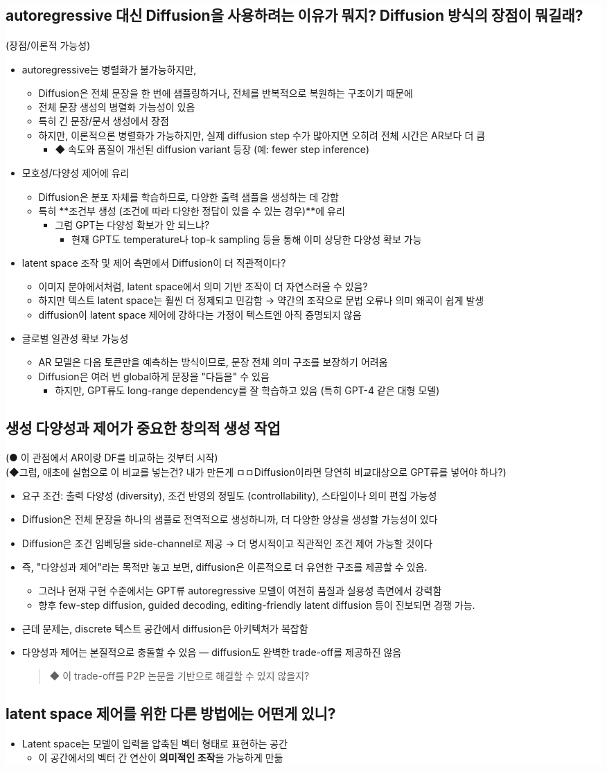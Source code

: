 

## autoregressive 대신 Diffusion을 사용하려는 이유가 뭐지? Diffusion 방식의 장점이 뭐길래? 

(장점/이론적 가능성)
- autoregressive는 병렬화가 불가능하지만, 
    - Diffusion은 전체 문장을 한 번에 샘플링하거나, 전체를 반복적으로 복원하는 구조이기 때문에
    - 전체 문장 생성의 병렬화 가능성이 있음
    - 특히 긴 문장/문서 생성에서 장점
    - 하지만, 이론적으론 병렬화가 가능하지만, 실제 diffusion step 수가 많아지면 오히려 전체 시간은 AR보다 더 큼
        - ◆ 속도와 품질이 개선된 diffusion variant 등장 (예: fewer step inference)


- 모호성/다양성 제어에 유리
    - Diffusion은 분포 자체를 학습하므로, 다양한 출력 샘플을 생성하는 데 강함
    - 특히 **조건부 생성 (조건에 따라 다양한 정답이 있을 수 있는 경우)**에 유리
        - 그럼 GPT는 다양성 확보가 안 되느냐?
            - 현재 GPT도 temperature나 top-k sampling 등을 통해 이미 상당한 다양성 확보 가능
    
- latent space 조작 및 제어 측면에서 Diffusion이 더 직관적이다?
    - 이미지 분야에서처럼, latent space에서 의미 기반 조작이 더 자연스러울 수 있음?
    - 하지만 텍스트 latent space는 훨씬 더 정제되고 민감함 → 약간의 조작으로 문법 오류나 의미 왜곡이 쉽게 발생
    - diffusion이 latent space 제어에 강하다는 가정이 텍스트엔 아직 증명되지 않음

- 글로벌 일관성 확보 가능성
    - AR 모델은 다음 토큰만을 예측하는 방식이므로, 문장 전체 의미 구조를 보장하기 어려움
    - Diffusion은 여러 번 global하게 문장을 "다듬을" 수 있음
        - 하지만, GPT류도 long-range dependency를 잘 학습하고 있음 (특히 GPT-4 같은 대형 모델)



## 생성 다양성과 제어가 중요한 창의적 생성 작업

(● 이 관점에서 AR이랑 DF를 비교하는 것부터 시작)  
(◆그럼, 애초에 실험으로 이 비교를 넣는건? 내가 만든게 ㅁㅁDiffusion이라면 당연히 비교대상으로 GPT류를 넣어야 하나?)

- 요구 조건: 출력 다양성 (diversity), 조건 반영의 정밀도 (controllability), 스타일이나 의미 편집 가능성
- Diffusion은 전체 문장을 하나의 샘플로 전역적으로 생성하니까, 더 다양한 양상을 생성할 가능성이 있다
- Diffusion은 조건 임베딩을 side-channel로 제공 → 더 명시적이고 직관적인 조건 제어 가능할 것이다

- 즉, "다양성과 제어"라는 목적만 놓고 보면, diffusion은 이론적으로 더 유연한 구조를 제공할 수 있음.
    - 그러나 현재 구현 수준에서는 GPT류 autoregressive 모델이 여전히 품질과 실용성 측면에서 강력함
    - 향후 few-step diffusion, guided decoding, editing-friendly latent diffusion 등이 진보되면 경쟁 가능.

- 근데 문제는, discrete 텍스트 공간에서 diffusion은 아키텍처가 복잡함
- 다양성과 제어는 본질적으로 충돌할 수 있음 — diffusion도 완벽한 trade-off를 제공하진 않음
    > ◆ 이 trade-off를 P2P 논문을 기반으로 해결할 수 있지 않을지?



## latent space 제어를 위한 다른 방법에는 어떤게 있니?

- Latent space는 모델이 입력을 압축된 벡터 형태로 표현하는 공간
    - 이 공간에서의 벡터 간 연산이 **의미적인 조작**을 가능하게 만듦
